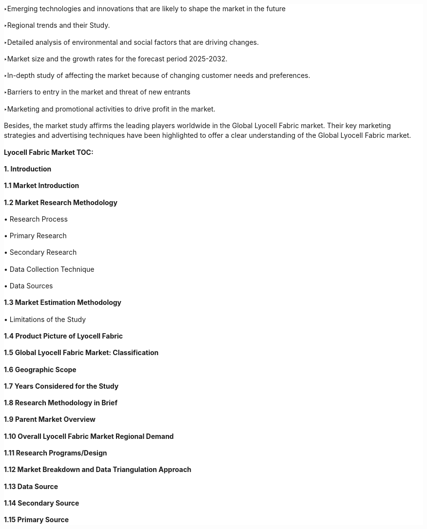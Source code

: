<strong>‣</strong>Emerging technologies and innovations that are likely to shape the market in the future

<strong>‣</strong>Regional trends and their Study.

<strong>‣</strong>Detailed analysis of environmental and social factors that are driving changes.

<strong>‣</strong>Market size and the growth rates for the forecast period 2025-2032.

<strong>‣</strong>In-depth study of affecting the market because of changing customer needs and preferences.

<strong>‣</strong>Barriers to entry in the market and threat of new entrants

<strong>‣</strong>Marketing and promotional activities to drive profit in the market.

Besides, the market study affirms the leading players worldwide in the Global Lyocell Fabric market. Their key marketing strategies and advertising techniques have been highlighted to offer a clear understanding of the Global Lyocell Fabric market.

<strong>Lyocell Fabric Market TOC:</strong>

<strong>1. Introduction</strong>

<strong>1.1 Market Introduction</strong>

<strong>1.2 Market Research Methodology</strong>

• Research Process

• Primary Research

• Secondary Research

• Data Collection Technique

• Data Sources

<strong>1.3 Market Estimation Methodology</strong>

• Limitations of the Study

<strong>1.4 Product Picture of Lyocell Fabric</strong>

<strong>1.5 Global Lyocell Fabric Market: Classification</strong>

<strong>1.6 Geographic Scope</strong>

<strong>1.7 Years Considered for the Study</strong>

<strong>1.8 Research Methodology in Brief</strong>

<strong>1.9 Parent Market Overview</strong>

<strong>1.10 Overall Lyocell Fabric Market Regional Demand</strong>

<strong>1.11 Research Programs/Design</strong>

<strong>1.12 Market Breakdown and Data Triangulation Approach</strong>

<strong>1.13 Data Source</strong>

<strong>1.14 Secondary Source</strong>

<strong>1.15 Primary Source</strong>
